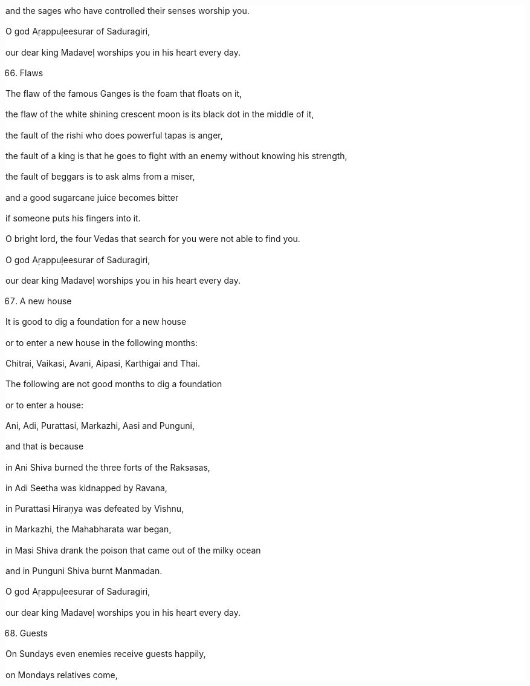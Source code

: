 and the sages who have controlled their senses worship you.  

O god Aṛappuḷeesurar of Saduragiri,  

our dear king Madaveḷ worships you in his heart every day.  

66. Flaws  

The flaw of the famous Ganges is the foam that floats on it,  

the flaw of the white shining crescent moon is its black dot in the middle of it,  

the fault of the rishi who does powerful tapas is anger,  

the fault of a king is that he goes to fight with an enemy without knowing his strength,  

the fault of beggars is to ask alms from a miser,  

and a good sugarcane juice becomes bitter  

if someone puts his fingers into it.  

O bright lord, the four Vedas that search for you were not able to find you.  

O god Aṛappuḷeesurar of Saduragiri,  

our dear king Madaveḷ worships you in his heart every day.  

67. A new house  

It is good to dig a foundation for a new house  

or to enter a new house in the following months:  

Chitrai, Vaikasi, Avani, Aipasi, Karthigai and Thai.  

The following are not good months to dig a foundation  

or to enter a house:  

Ani, Adi, Purattasi, Markazhi, Aasi and Punguni,  

and that is because  

in Ani Shiva burned the three forts of the Raksasas,  

in Adi Seetha was kidnapped by Ravana,  

in Purattasi Hiraṇya was defeated by Vishnu,  

in Markazhi, the Mahabharata war began,  

in Masi Shiva drank the poison that came out of the milky ocean  

and in Punguni Shiva burnt Manmadan.  

O god Aṛappuḷeesurar of Saduragiri,  

our dear king Madaveḷ worships you in his heart every day.  

68. Guests  

On Sundays even enemies receive guests happily,  

on Mondays relatives come,  
